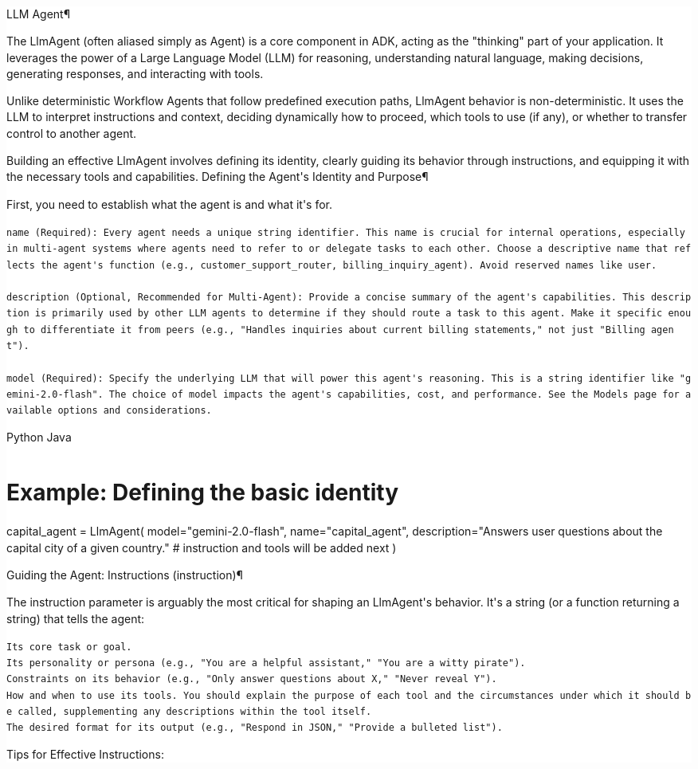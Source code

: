 LLM Agent¶

The LlmAgent (often aliased simply as Agent) is a core component in ADK, acting as the "thinking" part of your application. It leverages the power of a Large Language Model (LLM) for reasoning, understanding natural language, making decisions, generating responses, and interacting with tools.

Unlike deterministic Workflow Agents that follow predefined execution paths, LlmAgent behavior is non-deterministic. It uses the LLM to interpret instructions and context, deciding dynamically how to proceed, which tools to use (if any), or whether to transfer control to another agent.

Building an effective LlmAgent involves defining its identity, clearly guiding its behavior through instructions, and equipping it with the necessary tools and capabilities.
Defining the Agent's Identity and Purpose¶

First, you need to establish what the agent is and what it's for.

    name (Required): Every agent needs a unique string identifier. This name is crucial for internal operations, especially in multi-agent systems where agents need to refer to or delegate tasks to each other. Choose a descriptive name that reflects the agent's function (e.g., customer_support_router, billing_inquiry_agent). Avoid reserved names like user.

    description (Optional, Recommended for Multi-Agent): Provide a concise summary of the agent's capabilities. This description is primarily used by other LLM agents to determine if they should route a task to this agent. Make it specific enough to differentiate it from peers (e.g., "Handles inquiries about current billing statements," not just "Billing agent").

    model (Required): Specify the underlying LLM that will power this agent's reasoning. This is a string identifier like "gemini-2.0-flash". The choice of model impacts the agent's capabilities, cost, and performance. See the Models page for available options and considerations.

Python
Java

# Example: Defining the basic identity
capital_agent = LlmAgent(
    model="gemini-2.0-flash",
    name="capital_agent",
    description="Answers user questions about the capital city of a given country."
    # instruction and tools will be added next
)

Guiding the Agent: Instructions (instruction)¶

The instruction parameter is arguably the most critical for shaping an LlmAgent's behavior. It's a string (or a function returning a string) that tells the agent:

    Its core task or goal.
    Its personality or persona (e.g., "You are a helpful assistant," "You are a witty pirate").
    Constraints on its behavior (e.g., "Only answer questions about X," "Never reveal Y").
    How and when to use its tools. You should explain the purpose of each tool and the circumstances under which it should be called, supplementing any descriptions within the tool itself.
    The desired format for its output (e.g., "Respond in JSON," "Provide a bulleted list").

Tips for Effective Instructions:
